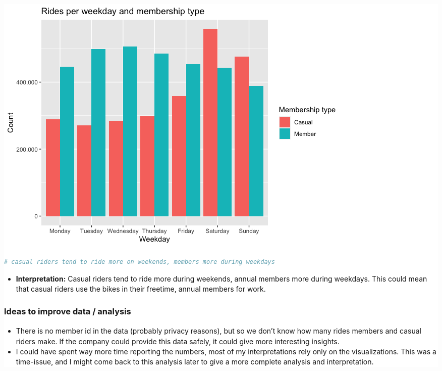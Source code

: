 ![](analyze-share_files/figure-gfm/bar%20plot%20comparison%20weekdays%20by%20user%20category-1.png)

``` r
# casual riders tend to ride more on weekends, members more during weekdays
```

-   **Interpretation:** Casual riders tend to ride more during weekends,
    annual members more during weekdays. This could mean that casual
    riders use the bikes in their freetime, annual members for work.

### Ideas to improve data / analysis

-   There is no member id in the data (probably privacy reasons), but so
    we don’t know how many rides members and casual riders make. If the
    company could provide this data safely, it could give more
    interesting insights.
-   I could have spent way more time reporting the numbers, most of my
    interpretations rely only on the visualizations. This was a
    time-issue, and I might come back to this analysis later to give a
    more complete analysis and interpretation.
